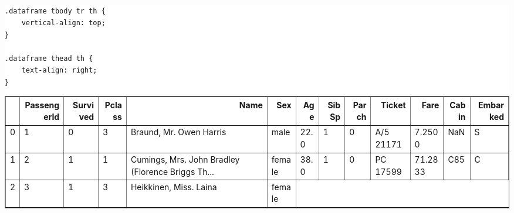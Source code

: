     .dataframe tbody tr th {
        vertical-align: top;
    }

    .dataframe thead th {
        text-align: right;
    }
</style>
<table border="1" class="dataframe">
  <thead>
    <tr style="text-align: right;">
      <th></th>
      <th>PassengerId</th>
      <th>Survived</th>
      <th>Pclass</th>
      <th>Name</th>
      <th>Sex</th>
      <th>Age</th>
      <th>SibSp</th>
      <th>Parch</th>
      <th>Ticket</th>
      <th>Fare</th>
      <th>Cabin</th>
      <th>Embarked</th>
    </tr>
  </thead>
  <tbody>
    <tr>
      <td>0</td>
      <td>1</td>
      <td>0</td>
      <td>3</td>
      <td>Braund, Mr. Owen Harris</td>
      <td>male</td>
      <td>22.0</td>
      <td>1</td>
      <td>0</td>
      <td>A/5 21171</td>
      <td>7.2500</td>
      <td>NaN</td>
      <td>S</td>
    </tr>
    <tr>
      <td>1</td>
      <td>2</td>
      <td>1</td>
      <td>1</td>
      <td>Cumings, Mrs. John Bradley (Florence Briggs Th...</td>
      <td>female</td>
      <td>38.0</td>
      <td>1</td>
      <td>0</td>
      <td>PC 17599</td>
      <td>71.2833</td>
      <td>C85</td>
      <td>C</td>
    </tr>
    <tr>
      <td>2</td>
      <td>3</td>
      <td>1</td>
      <td>3</td>
      <td>Heikkinen, Miss. Laina</td>
      <td>female</td>
